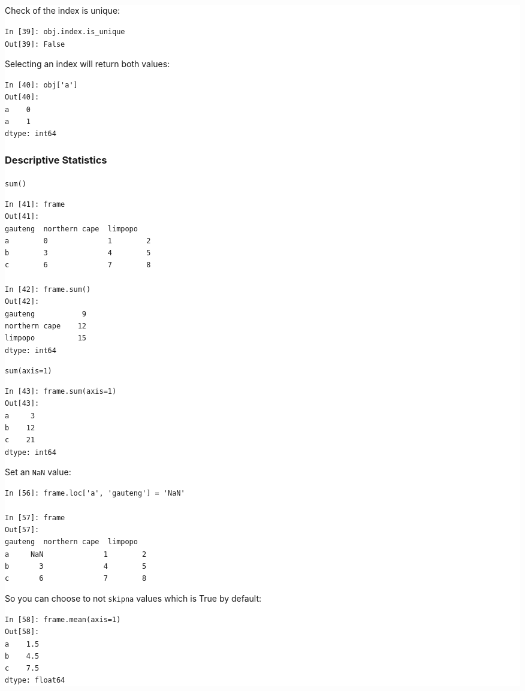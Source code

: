 Check of the index is unique:

    In [39]: obj.index.is_unique
    Out[39]: False

Selecting an index will return both values:

    In [40]: obj['a']
    Out[40]:
    a    0
    a    1
    dtype: int64

### Descriptive Statistics

`sum()`

    In [41]: frame
    Out[41]:
    gauteng  northern cape  limpopo
    a        0              1        2
    b        3              4        5
    c        6              7        8

    In [42]: frame.sum()
    Out[42]:
    gauteng           9
    northern cape    12
    limpopo          15
    dtype: int64

`sum(axis=1)`

    In [43]: frame.sum(axis=1)
    Out[43]:
    a     3
    b    12
    c    21
    dtype: int64

Set an `NaN` value:

    In [56]: frame.loc['a', 'gauteng'] = 'NaN'

    In [57]: frame
    Out[57]:
    gauteng  northern cape  limpopo
    a     NaN              1        2
    b       3              4        5
    c       6              7        8

So you can choose to not `skipna` values which is True by default:

    In [58]: frame.mean(axis=1)
    Out[58]:
    a    1.5
    b    4.5
    c    7.5
    dtype: float64
